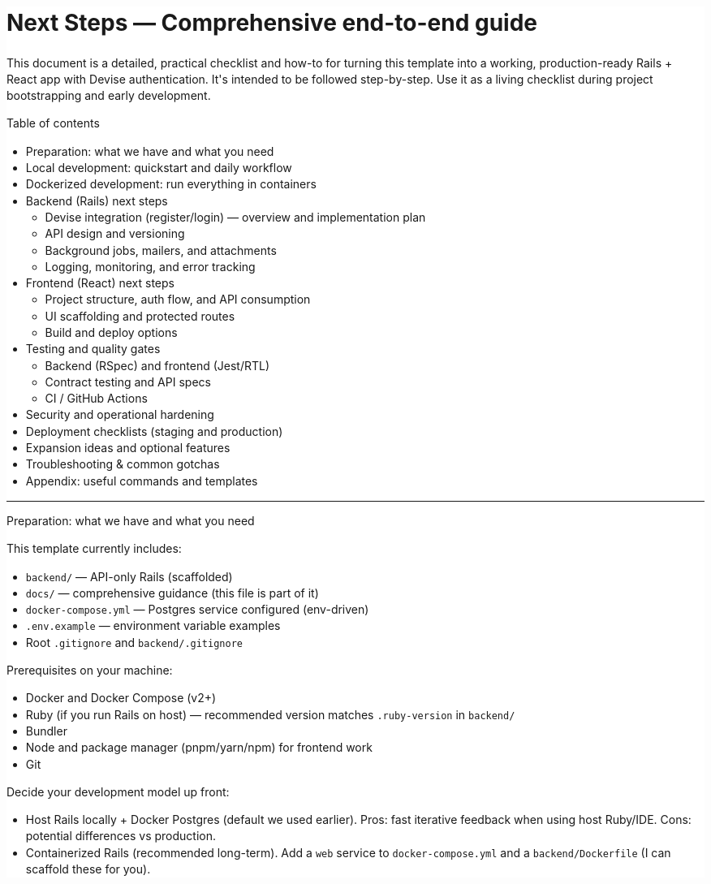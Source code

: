 # Next Steps — Comprehensive end-to-end guide

This document is a detailed, practical checklist and how-to for turning this template into a working, production-ready Rails + React app with Devise authentication. It's intended to be followed step-by-step. Use it as a living checklist during project bootstrapping and early development.

Table of contents

- Preparation: what we have and what you need
- Local development: quickstart and daily workflow
- Dockerized development: run everything in containers
- Backend (Rails) next steps
  - Devise integration (register/login) — overview and implementation plan
  - API design and versioning
  - Background jobs, mailers, and attachments
  - Logging, monitoring, and error tracking
- Frontend (React) next steps
  - Project structure, auth flow, and API consumption
  - UI scaffolding and protected routes
  - Build and deploy options
- Testing and quality gates
  - Backend (RSpec) and frontend (Jest/RTL)
  - Contract testing and API specs
  - CI / GitHub Actions
- Security and operational hardening
- Deployment checklists (staging and production)
- Expansion ideas and optional features
- Troubleshooting & common gotchas
- Appendix: useful commands and templates


---

Preparation: what we have and what you need

This template currently includes:

- `backend/` — API-only Rails (scaffolded)
- `docs/` — comprehensive guidance (this file is part of it)
- `docker-compose.yml` — Postgres service configured (env-driven)
- `.env.example` — environment variable examples
- Root `.gitignore` and `backend/.gitignore`

Prerequisites on your machine:

- Docker and Docker Compose (v2+)
- Ruby (if you run Rails on host) — recommended version matches `.ruby-version` in `backend/`
- Bundler
- Node and package manager (pnpm/yarn/npm) for frontend work
- Git

Decide your development model up front:

- Host Rails locally + Docker Postgres (default we used earlier). Pros: fast iterative feedback when using host Ruby/IDE. Cons: potential differences vs production.
- Containerized Rails (recommended long-term). Add a `web` service to `docker-compose.yml` and a `backend/Dockerfile` (I can scaffold these for you).
